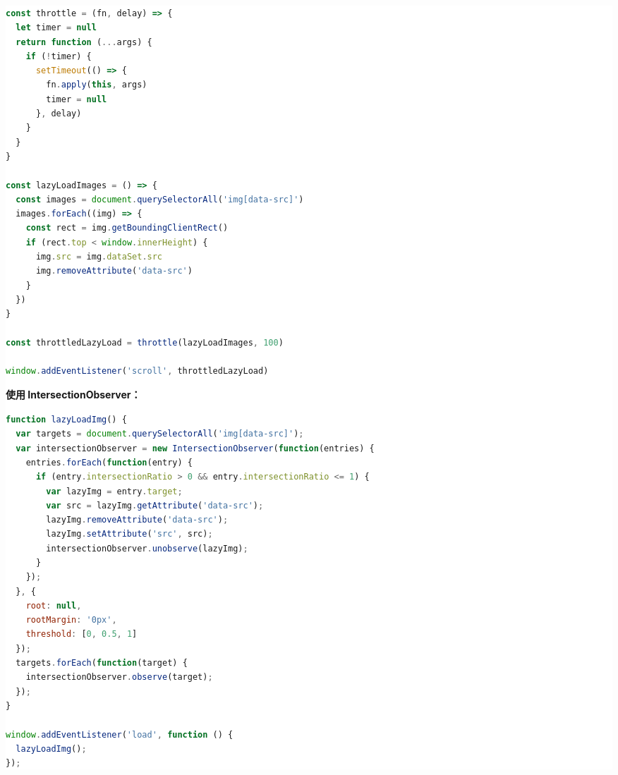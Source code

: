 ```js
const throttle = (fn, delay) => {
  let timer = null
  return function (...args) {
    if (!timer) {
      setTimeout(() => {
        fn.apply(this, args)
        timer = null
      }, delay)
    }
  }
}

const lazyLoadImages = () => {
  const images = document.querySelectorAll('img[data-src]')
  images.forEach((img) => {
    const rect = img.getBoundingClientRect()
    if (rect.top < window.innerHeight) {
      img.src = img.dataSet.src
      img.removeAttribute('data-src')
    }
  })
}

const throttledLazyLoad = throttle(lazyLoadImages, 100)

window.addEventListener('scroll', throttledLazyLoad)
```

**使用 IntersectionObserver：**

```js
function lazyLoadImg() {
  var targets = document.querySelectorAll('img[data-src]');
  var intersectionObserver = new IntersectionObserver(function(entries) {
    entries.forEach(function(entry) {
      if (entry.intersectionRatio > 0 && entry.intersectionRatio <= 1) {
        var lazyImg = entry.target;
        var src = lazyImg.getAttribute('data-src');
        lazyImg.removeAttribute('data-src');
        lazyImg.setAttribute('src', src);
        intersectionObserver.unobserve(lazyImg);
      }
    });
  }, {
    root: null,
    rootMargin: '0px',
    threshold: [0, 0.5, 1]
  });
  targets.forEach(function(target) {
    intersectionObserver.observe(target);
  });
}

window.addEventListener('load', function () {
  lazyLoadImg();
});
```

